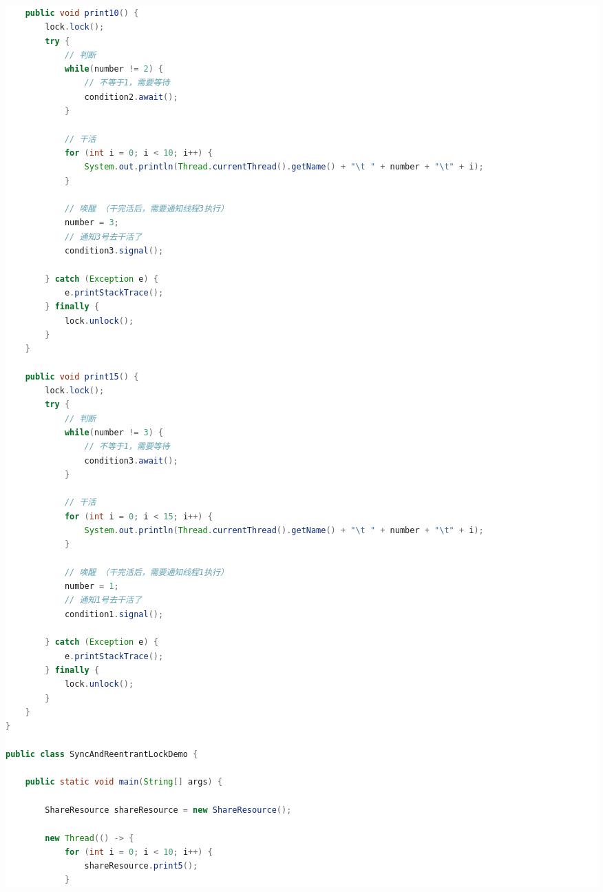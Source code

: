 ```java
    public void print10() {
        lock.lock();
        try {
            // 判断
            while(number != 2) {
                // 不等于1，需要等待
                condition2.await();
            }

            // 干活
            for (int i = 0; i < 10; i++) {
                System.out.println(Thread.currentThread().getName() + "\t " + number + "\t" + i);
            }

            // 唤醒 （干完活后，需要通知线程3执行）
            number = 3;
            // 通知3号去干活了
            condition3.signal();

        } catch (Exception e) {
            e.printStackTrace();
        } finally {
            lock.unlock();
        }
    }

    public void print15() {
        lock.lock();
        try {
            // 判断
            while(number != 3) {
                // 不等于1，需要等待
                condition3.await();
            }

            // 干活
            for (int i = 0; i < 15; i++) {
                System.out.println(Thread.currentThread().getName() + "\t " + number + "\t" + i);
            }

            // 唤醒 （干完活后，需要通知线程1执行）
            number = 1;
            // 通知1号去干活了
            condition1.signal();

        } catch (Exception e) {
            e.printStackTrace();
        } finally {
            lock.unlock();
        }
    }
}

public class SyncAndReentrantLockDemo {

    public static void main(String[] args) {

        ShareResource shareResource = new ShareResource();

        new Thread(() -> {
            for (int i = 0; i < 10; i++) {
                shareResource.print5();
            }
```